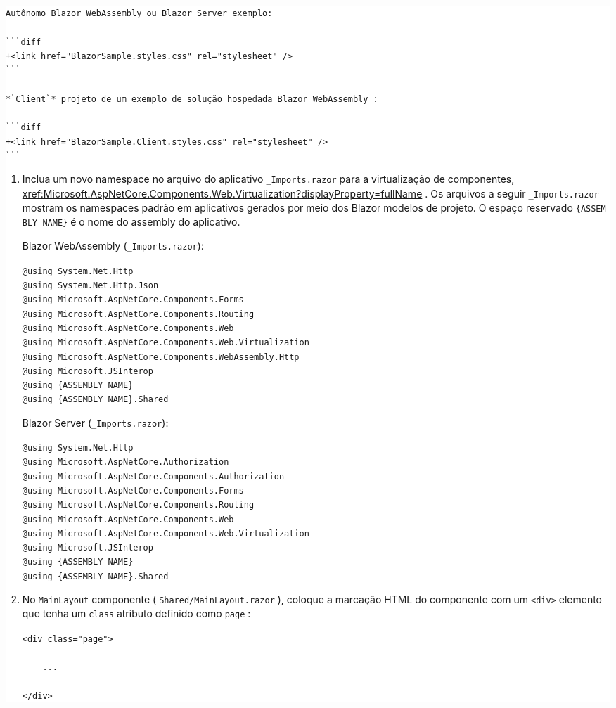     Autônomo Blazor WebAssembly ou Blazor Server exemplo:
    
    ```diff
    +<link href="BlazorSample.styles.css" rel="stylesheet" />
    ```

    *`Client`* projeto de um exemplo de solução hospedada Blazor WebAssembly :
    
    ```diff
    +<link href="BlazorSample.Client.styles.css" rel="stylesheet" />
    ```

1. Inclua um novo namespace no arquivo do aplicativo `_Imports.razor` para a [virtualização de componentes](xref:blazor/components/virtualization), <xref:Microsoft.AspNetCore.Components.Web.Virtualization?displayProperty=fullName> . Os arquivos a seguir `_Imports.razor` mostram os namespaces padrão em aplicativos gerados por meio dos Blazor modelos de projeto. O espaço reservado `{ASSEMBLY NAME}` é o nome do assembly do aplicativo.

   Blazor WebAssembly (`_Imports.razor`):
   
   ```razor
   @using System.Net.Http
   @using System.Net.Http.Json
   @using Microsoft.AspNetCore.Components.Forms
   @using Microsoft.AspNetCore.Components.Routing
   @using Microsoft.AspNetCore.Components.Web
   @using Microsoft.AspNetCore.Components.Web.Virtualization
   @using Microsoft.AspNetCore.Components.WebAssembly.Http
   @using Microsoft.JSInterop
   @using {ASSEMBLY NAME}
   @using {ASSEMBLY NAME}.Shared
   ```

   Blazor Server (`_Imports.razor`):
   
   ```razor
   @using System.Net.Http
   @using Microsoft.AspNetCore.Authorization
   @using Microsoft.AspNetCore.Components.Authorization
   @using Microsoft.AspNetCore.Components.Forms
   @using Microsoft.AspNetCore.Components.Routing
   @using Microsoft.AspNetCore.Components.Web
   @using Microsoft.AspNetCore.Components.Web.Virtualization
   @using Microsoft.JSInterop
   @using {ASSEMBLY NAME}
   @using {ASSEMBLY NAME}.Shared
   ```
   
1. No `MainLayout` componente ( `Shared/MainLayout.razor` ), coloque a marcação HTML do componente com um `<div>` elemento que tenha um `class` atributo definido como `page` :

    ```razor
    <div class="page">
    
        ...
        
    </div>
    ```
    